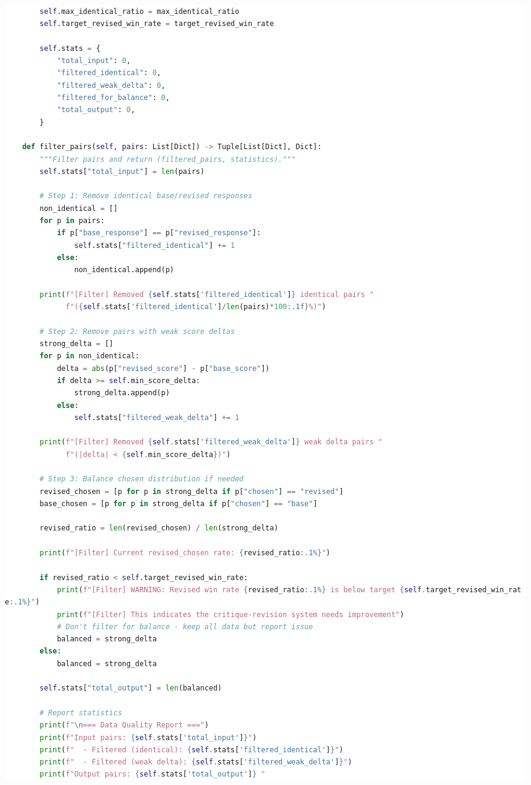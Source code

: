 ```python
        self.max_identical_ratio = max_identical_ratio
        self.target_revised_win_rate = target_revised_win_rate
        
        self.stats = {
            "total_input": 0,
            "filtered_identical": 0,
            "filtered_weak_delta": 0,
            "filtered_for_balance": 0,
            "total_output": 0,
        }
    
    def filter_pairs(self, pairs: List[Dict]) -> Tuple[List[Dict], Dict]:
        """Filter pairs and return (filtered_pairs, statistics)."""
        self.stats["total_input"] = len(pairs)
        
        # Step 1: Remove identical base/revised responses
        non_identical = []
        for p in pairs:
            if p["base_response"] == p["revised_response"]:
                self.stats["filtered_identical"] += 1
            else:
                non_identical.append(p)
        
        print(f"[Filter] Removed {self.stats['filtered_identical']} identical pairs "
              f"({self.stats['filtered_identical']/len(pairs)*100:.1f}%)")
        
        # Step 2: Remove pairs with weak score deltas
        strong_delta = []
        for p in non_identical:
            delta = abs(p["revised_score"] - p["base_score"])
            if delta >= self.min_score_delta:
                strong_delta.append(p)
            else:
                self.stats["filtered_weak_delta"] += 1
        
        print(f"[Filter] Removed {self.stats['filtered_weak_delta']} weak delta pairs "
              f"(|delta| < {self.min_score_delta})")
        
        # Step 3: Balance chosen distribution if needed
        revised_chosen = [p for p in strong_delta if p["chosen"] == "revised"]
        base_chosen = [p for p in strong_delta if p["chosen"] == "base"]
        
        revised_ratio = len(revised_chosen) / len(strong_delta)
        
        print(f"[Filter] Current revised_chosen rate: {revised_ratio:.1%}")
        
        if revised_ratio < self.target_revised_win_rate:
            print(f"[Filter] WARNING: Revised win rate {revised_ratio:.1%} is below target {self.target_revised_win_rate:.1%}")
            print(f"[Filter] This indicates the critique-revision system needs improvement")
            # Don't filter for balance - keep all data but report issue
            balanced = strong_delta
        else:
            balanced = strong_delta
        
        self.stats["total_output"] = len(balanced)
        
        # Report statistics
        print(f"\n=== Data Quality Report ===")
        print(f"Input pairs: {self.stats['total_input']}")
        print(f"  - Filtered (identical): {self.stats['filtered_identical']}")
        print(f"  - Filtered (weak delta): {self.stats['filtered_weak_delta']}")
        print(f"Output pairs: {self.stats['total_output']} "
```